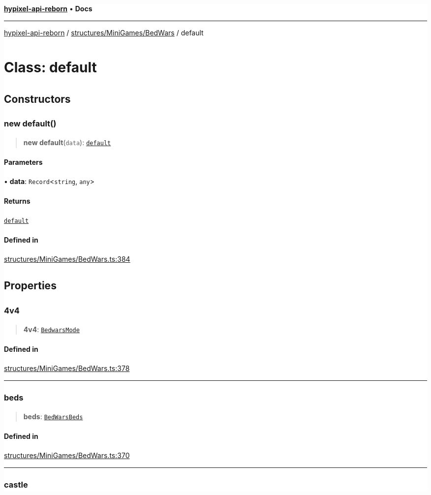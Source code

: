 [**hypixel-api-reborn**](../../../../README.md) • **Docs**

***

[hypixel-api-reborn](../../../../modules.md) / [structures/MiniGames/BedWars](../README.md) / default

# Class: default

## Constructors

### new default()

> **new default**(`data`): [`default`](default.md)

#### Parameters

• **data**: `Record`\<`string`, `any`\>

#### Returns

[`default`](default.md)

#### Defined in

[structures/MiniGames/BedWars.ts:384](https://github.com/Kathund/REBORN-docs-TEST/blob/226e7f6a62bb6bca87ef0828ac84e9098d59f860/src/structures/MiniGames/BedWars.ts#L384)

## Properties

### 4v4

> **4v4**: [`BedwarsMode`](BedwarsMode.md)

#### Defined in

[structures/MiniGames/BedWars.ts:378](https://github.com/Kathund/REBORN-docs-TEST/blob/226e7f6a62bb6bca87ef0828ac84e9098d59f860/src/structures/MiniGames/BedWars.ts#L378)

***

### beds

> **beds**: [`BedWarsBeds`](../interfaces/BedWarsBeds.md)

#### Defined in

[structures/MiniGames/BedWars.ts:370](https://github.com/Kathund/REBORN-docs-TEST/blob/226e7f6a62bb6bca87ef0828ac84e9098d59f860/src/structures/MiniGames/BedWars.ts#L370)

***

### castle
